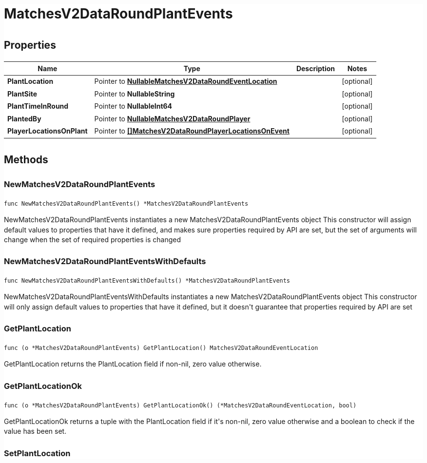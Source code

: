# MatchesV2DataRoundPlantEvents

## Properties

Name | Type | Description | Notes
------------ | ------------- | ------------- | -------------
**PlantLocation** | Pointer to [**NullableMatchesV2DataRoundEventLocation**](MatchesV2DataRoundEventLocation.md) |  | [optional] 
**PlantSite** | Pointer to **NullableString** |  | [optional] 
**PlantTimeInRound** | Pointer to **NullableInt64** |  | [optional] 
**PlantedBy** | Pointer to [**NullableMatchesV2DataRoundPlayer**](MatchesV2DataRoundPlayer.md) |  | [optional] 
**PlayerLocationsOnPlant** | Pointer to [**[]MatchesV2DataRoundPlayerLocationsOnEvent**](MatchesV2DataRoundPlayerLocationsOnEvent.md) |  | [optional] 

## Methods

### NewMatchesV2DataRoundPlantEvents

`func NewMatchesV2DataRoundPlantEvents() *MatchesV2DataRoundPlantEvents`

NewMatchesV2DataRoundPlantEvents instantiates a new MatchesV2DataRoundPlantEvents object
This constructor will assign default values to properties that have it defined,
and makes sure properties required by API are set, but the set of arguments
will change when the set of required properties is changed

### NewMatchesV2DataRoundPlantEventsWithDefaults

`func NewMatchesV2DataRoundPlantEventsWithDefaults() *MatchesV2DataRoundPlantEvents`

NewMatchesV2DataRoundPlantEventsWithDefaults instantiates a new MatchesV2DataRoundPlantEvents object
This constructor will only assign default values to properties that have it defined,
but it doesn't guarantee that properties required by API are set

### GetPlantLocation

`func (o *MatchesV2DataRoundPlantEvents) GetPlantLocation() MatchesV2DataRoundEventLocation`

GetPlantLocation returns the PlantLocation field if non-nil, zero value otherwise.

### GetPlantLocationOk

`func (o *MatchesV2DataRoundPlantEvents) GetPlantLocationOk() (*MatchesV2DataRoundEventLocation, bool)`

GetPlantLocationOk returns a tuple with the PlantLocation field if it's non-nil, zero value otherwise
and a boolean to check if the value has been set.

### SetPlantLocation
